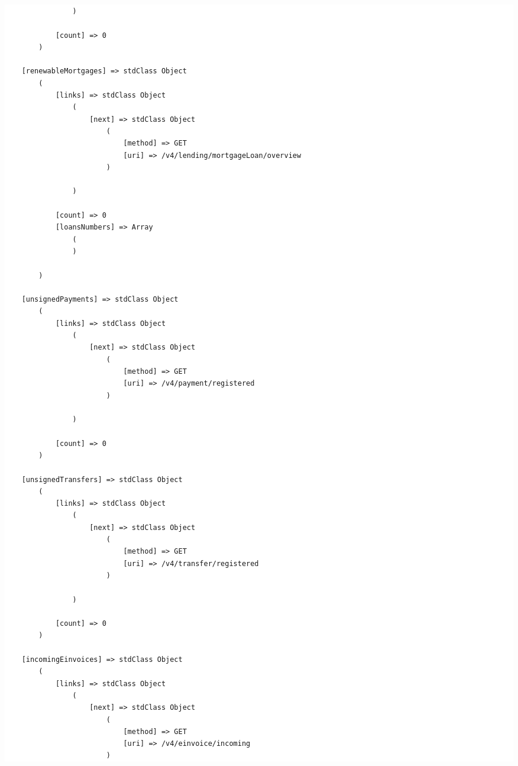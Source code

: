                     )
    
                [count] => 0
            )
    
        [renewableMortgages] => stdClass Object
            (
                [links] => stdClass Object
                    (
                        [next] => stdClass Object
                            (
                                [method] => GET
                                [uri] => /v4/lending/mortgageLoan/overview
                            )
    
                    )
    
                [count] => 0
                [loansNumbers] => Array
                    (
                    )
    
            )
    
        [unsignedPayments] => stdClass Object
            (
                [links] => stdClass Object
                    (
                        [next] => stdClass Object
                            (
                                [method] => GET
                                [uri] => /v4/payment/registered
                            )
    
                    )
    
                [count] => 0
            )
    
        [unsignedTransfers] => stdClass Object
            (
                [links] => stdClass Object
                    (
                        [next] => stdClass Object
                            (
                                [method] => GET
                                [uri] => /v4/transfer/registered
                            )
    
                    )
    
                [count] => 0
            )
    
        [incomingEinvoices] => stdClass Object
            (
                [links] => stdClass Object
                    (
                        [next] => stdClass Object
                            (
                                [method] => GET
                                [uri] => /v4/einvoice/incoming
                            )
    